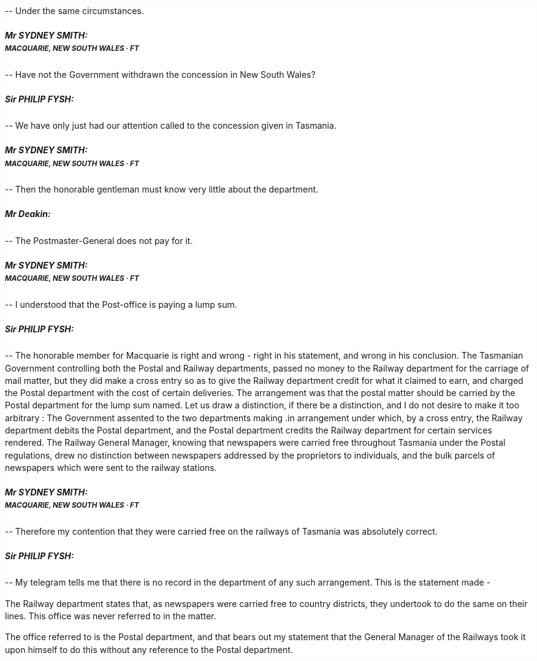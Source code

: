 -- Under the same circumstances. 

##### Mr SYDNEY SMITH:<br><small class="text-muted">MACQUARIE, NEW SOUTH WALES &middot; FT</small>

-- Have not the Government withdrawn the concession in New South Wales? 

##### Sir PHILIP FYSH:

-- We have only just had our attention called to the concession given in Tasmania. 

##### Mr SYDNEY SMITH:<br><small class="text-muted">MACQUARIE, NEW SOUTH WALES &middot; FT</small>

-- Then the honorable gentleman must know very little about the department. 

##### Mr Deakin:

-- The Postmaster-General does not pay for it. 

##### Mr SYDNEY SMITH:<br><small class="text-muted">MACQUARIE, NEW SOUTH WALES &middot; FT</small>

-- I understood that the Post-office is paying a lump sum. 

##### Sir PHILIP FYSH:

-- The honorable member for Macquarie is right and wrong - right in his statement, and wrong in his conclusion. The Tasmanian Government controlling both the Postal and Railway departments, passed no money to the Railway department for the carriage of mail matter, but they did make a cross entry so as to give the Railway department credit for what it claimed to earn, and charged the Postal department with the cost of certain deliveries. The arrangement was that the postal matter should be carried by the Postal department for the lump sum named. Let us draw a distinction, if there be a distinction, and I do not desire to make it too arbitrary : The Government assented to the two departments making .in arrangement under which, by a cross entry, the Railway department debits the Postal department, and the Postal department credits the Railway department for certain services rendered. The Railway General Manager, knowing that newspapers were carried free throughout Tasmania under the Postal regulations, drew no distinction between newspapers addressed by the proprietors to individuals, and the bulk parcels of newspapers which were sent to the railway stations. 

##### Mr SYDNEY SMITH:<br><small class="text-muted">MACQUARIE, NEW SOUTH WALES &middot; FT</small>

-- Therefore my contention that they were carried free on the railways of Tasmania was absolutely correct. 

##### Sir PHILIP FYSH:

-- My telegram tells me that there is no record in the department of any such arrangement. This is the statement made - 

The Railway department states that, as newspapers were carried free to country districts, they undertook to do the same on their lines. This office was never referred to in the matter. 

The office referred to is the Postal department, and that bears out my statement that the General Manager of the Railways took it upon himself to do this without any reference to the Postal department. 
